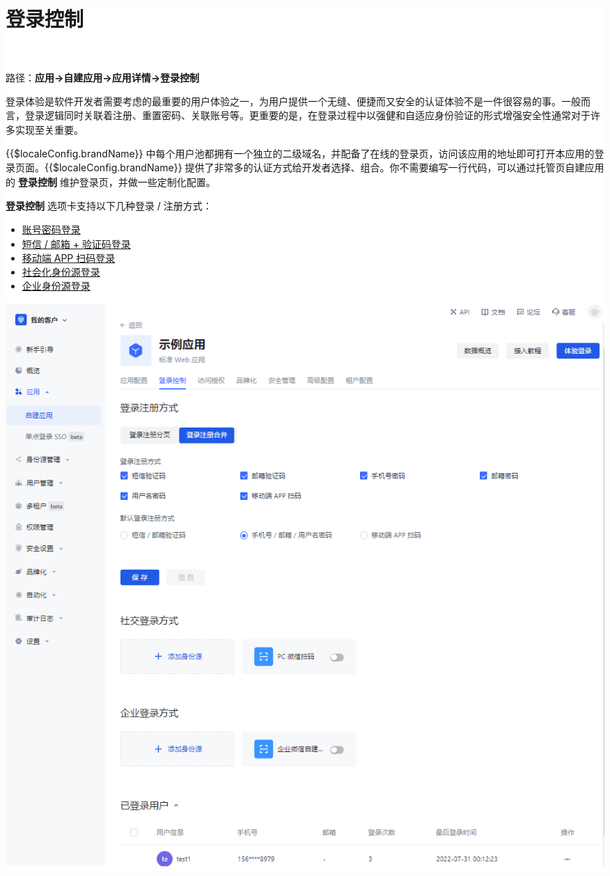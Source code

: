 # 登录控制
​
<LastUpdated/>

路径：**应用->自建应用->应用详情->登录控制**

登录体验是软件开发者需要考虑的最重要的用户体验之一，为用户提供一个无缝、便捷而又安全的认证体验不是一件很容易的事。一般而言，登录逻辑同时关联着注册、重置密码、关联账号等。更重要的是，在登录过程中以强健和自适应身份验证的形式增强安全性通常对于许多实现至关重要。

{{$localeConfig.brandName}} 中每个用户池都拥有一个独立的二级域名，并配备了在线的登录页，访问该应用的地址即可打开本应用的登录页面。{{$localeConfig.brandName}} 提供了非常多的认证方式给开发者选择、组合。你不需要编写一行代码，可以通过托管页自建应用的 **登录控制** 维护登录页，并做一些定制化配置。

**登录控制** 选项卡支持以下几种登录 / 注册方式：​
​
* [账号密码登录](#配置登录方式)
* [短信 / 邮箱 + 验证码登录](#配置登录方式)
* [移动端 APP 扫码登录](#配置登录方式)
* [社会化身份源登录](#社会化登录方式​)
* [企业身份源登录](#企业登录方式​)

![](../images/login-control-page.png)
